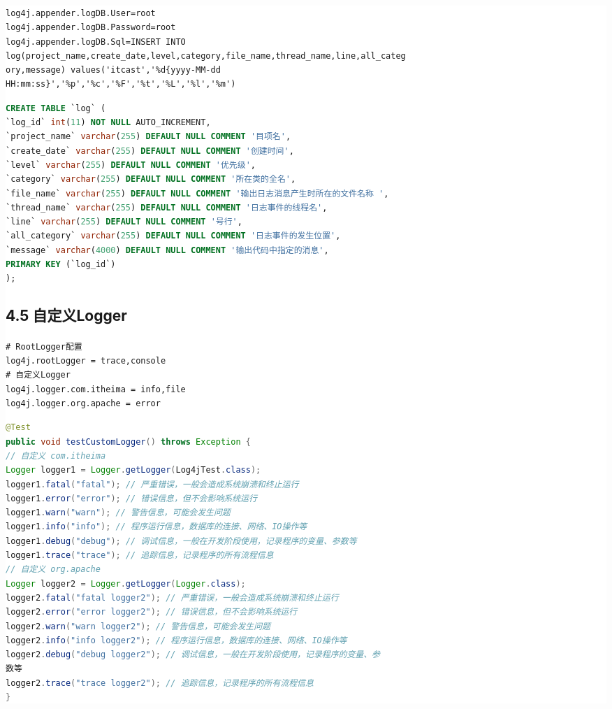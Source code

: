 ```properties
log4j.appender.logDB.User=root
log4j.appender.logDB.Password=root
log4j.appender.logDB.Sql=INSERT INTO
log(project_name,create_date,level,category,file_name,thread_name,line,all_categ
ory,message) values('itcast','%d{yyyy-MM-dd
HH:mm:ss}','%p','%c','%F','%t','%L','%l','%m')
```

```sql
CREATE TABLE `log` (
`log_id` int(11) NOT NULL AUTO_INCREMENT,
`project_name` varchar(255) DEFAULT NULL COMMENT '目项名',
`create_date` varchar(255) DEFAULT NULL COMMENT '创建时间',
`level` varchar(255) DEFAULT NULL COMMENT '优先级',
`category` varchar(255) DEFAULT NULL COMMENT '所在类的全名',
`file_name` varchar(255) DEFAULT NULL COMMENT '输出日志消息产生时所在的文件名称 ',
`thread_name` varchar(255) DEFAULT NULL COMMENT '日志事件的线程名',
`line` varchar(255) DEFAULT NULL COMMENT '号行',
`all_category` varchar(255) DEFAULT NULL COMMENT '日志事件的发生位置',
`message` varchar(4000) DEFAULT NULL COMMENT '输出代码中指定的消息',
PRIMARY KEY (`log_id`)
);
```

## 4.5 自定义Logger  

```properties
# RootLogger配置
log4j.rootLogger = trace,console
# 自定义Logger
log4j.logger.com.itheima = info,file
log4j.logger.org.apache = error
```

```java
@Test
public void testCustomLogger() throws Exception {
// 自定义 com.itheima
Logger logger1 = Logger.getLogger(Log4jTest.class);
logger1.fatal("fatal"); // 严重错误，一般会造成系统崩溃和终止运行
logger1.error("error"); // 错误信息，但不会影响系统运行
logger1.warn("warn"); // 警告信息，可能会发生问题
logger1.info("info"); // 程序运行信息，数据库的连接、网络、IO操作等
logger1.debug("debug"); // 调试信息，一般在开发阶段使用，记录程序的变量、参数等
logger1.trace("trace"); // 追踪信息，记录程序的所有流程信息
// 自定义 org.apache
Logger logger2 = Logger.getLogger(Logger.class);
logger2.fatal("fatal logger2"); // 严重错误，一般会造成系统崩溃和终止运行
logger2.error("error logger2"); // 错误信息，但不会影响系统运行
logger2.warn("warn logger2"); // 警告信息，可能会发生问题
logger2.info("info logger2"); // 程序运行信息，数据库的连接、网络、IO操作等
logger2.debug("debug logger2"); // 调试信息，一般在开发阶段使用，记录程序的变量、参
数等
logger2.trace("trace logger2"); // 追踪信息，记录程序的所有流程信息
}
```
